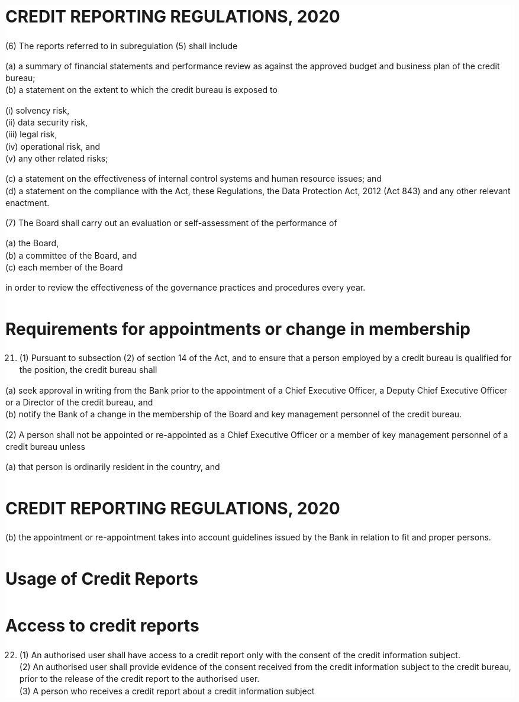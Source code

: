 # CREDIT REPORTING REGULATIONS, 2020

(6) The reports referred to in subregulation (5) shall include

(a) a summary of financial statements and performance review as against the approved budget and business plan of the credit bureau;  
(b) a statement on the extent to which the credit bureau is exposed to

(i) solvency risk,  
(ii) data security risk,  
(iii) legal risk,  
(iv) operational risk, and  
(v) any other related risks;

(c) a statement on the effectiveness of internal control systems and human resource issues; and  
(d) a statement on the compliance with the Act, these Regulations, the Data Protection Act, 2012 (Act 843) and any other relevant enactment.

(7) The Board shall carry out an evaluation or self-assessment of the performance of

(a) the Board,  
(b) a committee of the Board, and  
(c) each member of the Board

in order to review the effectiveness of the governance practices and procedures every year.

# Requirements for appointments or change in membership

21. (1) Pursuant to subsection (2) of section 14 of the Act, and to ensure that a person employed by a credit bureau is qualified for the position, the credit bureau shall

(a) seek approval in writing from the Bank prior to the appointment of a Chief Executive Officer, a Deputy Chief Executive Officer or a Director of the credit bureau, and  
(b) notify the Bank of a change in the membership of the Board and key management personnel of the credit bureau.

(2) A person shall not be appointed or re-appointed as a Chief Executive Officer or a member of key management personnel of a credit bureau unless

(a) that person is ordinarily resident in the country, and

# CREDIT REPORTING REGULATIONS, 2020

(b) the appointment or re-appointment takes into account guidelines issued by the Bank in relation to fit and proper persons.

# Usage of Credit Reports

# Access to credit reports

22. (1) An authorised user shall have access to a credit report only with the consent of the credit information subject.  
(2) An authorised user shall provide evidence of the consent received from the credit information subject to the credit bureau, prior to the release of the credit report to the authorised user.  
(3) A person who receives a credit report about a credit information subject
